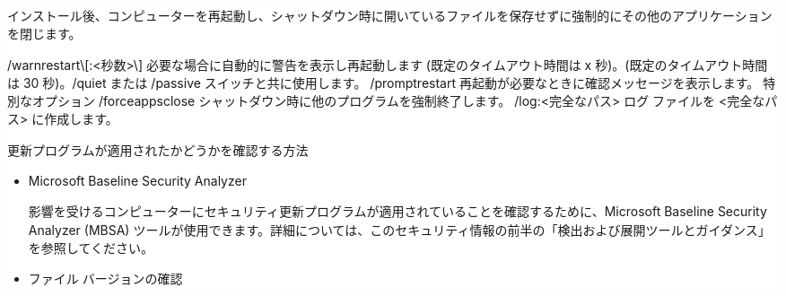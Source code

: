 インストール後、コンピューターを再起動し、シャットダウン時に開いているファイルを保存せずに強制的にその他のアプリケーションを閉じます。
 </td>
 </tr>
 <tr class="alternateRow">
 <td style="border:1px solid black;">
/warnrestart\[:&lt;秒数&gt;\]
 </td>
 <td style="border:1px solid black;">
必要な場合に自動的に警告を表示し再起動します (既定のタイムアウト時間は x 秒)。(既定のタイムアウト時間は 30 秒)。/quiet または /passive スイッチと共に使用します。
 </td>
 </tr>
 <tr>
 <td style="border:1px solid black;">
/promptrestart
 </td>
 <td style="border:1px solid black;">
再起動が必要なときに確認メッセージを表示します。
 </td>
 </tr>
 <tr>
 <th colspan="2">
特別なオプション
 </th>
 </tr>
 <tr class="alternateRow">
 <td style="border:1px solid black;">
/forceappsclose
 </td>
 <td style="border:1px solid black;">
シャットダウン時に他のプログラムを強制終了します。
 </td>
 </tr>
 <tr>
 <td style="border:1px solid black;">
/log:&lt;完全なパス&gt;
 </td>
 <td style="border:1px solid black;">
ログ ファイルを &lt;完全なパス&gt; に作成します。
 </td>
 </tr>
 </table>

 <p> </p>

 
更新プログラムが適用されたかどうかを確認する方法

-   Microsoft Baseline Security Analyzer

    影響を受けるコンピューターにセキュリティ更新プログラムが適用されていることを確認するために、Microsoft Baseline Security Analyzer (MBSA) ツールが使用できます。詳細については、このセキュリティ情報の前半の「検出および展開ツールとガイダンス」を参照してください。

-   ファイル バージョンの確認

